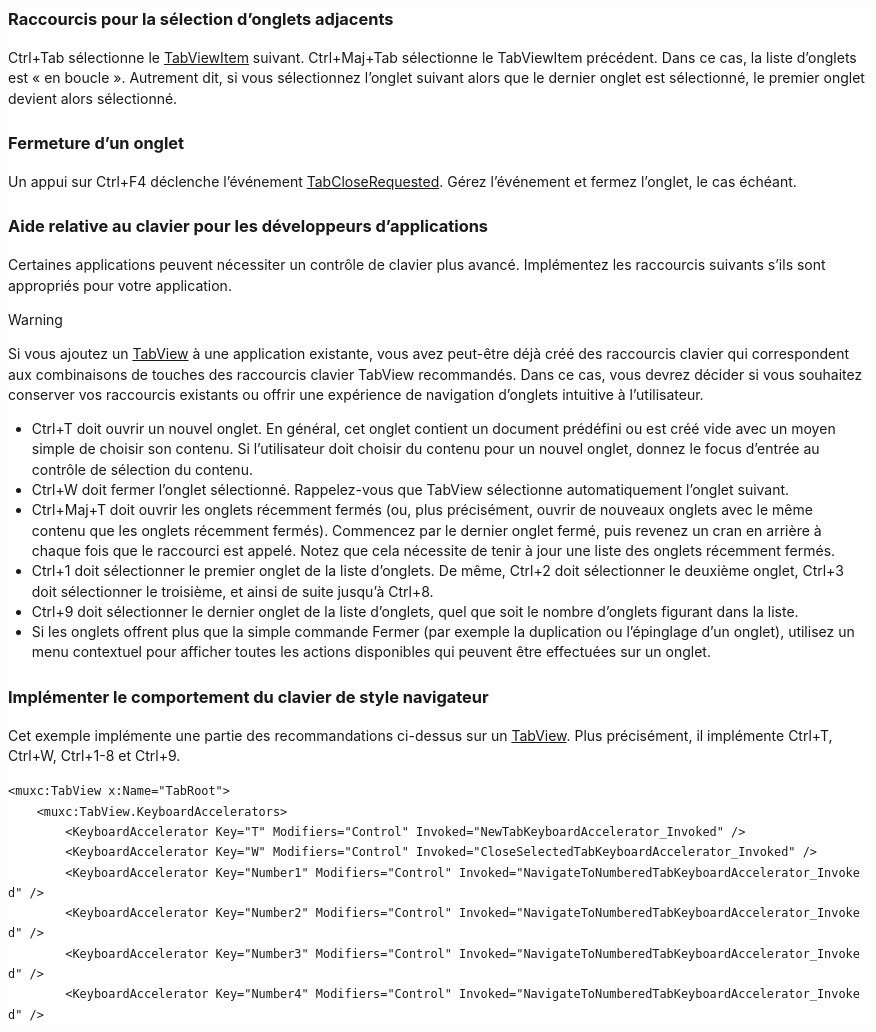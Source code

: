 ### <a name="shortcuts-for-selecting-adjacent-tabs"></a>Raccourcis pour la sélection d’onglets adjacents

Ctrl+Tab sélectionne le [TabViewItem](/uwp/api/microsoft.ui.xaml.controls.tabviewitem) suivant. Ctrl+Maj+Tab sélectionne le TabViewItem précédent. Dans ce cas, la liste d’onglets est « en boucle ». Autrement dit, si vous sélectionnez l’onglet suivant alors que le dernier onglet est sélectionné, le premier onglet devient alors sélectionné.

### <a name="closing-a-tab"></a>Fermeture d’un onglet

Un appui sur Ctrl+F4 déclenche l’événement [TabCloseRequested](/uwp/api/microsoft.ui.xaml.controls.tabview.tabcloserequested). Gérez l’événement et fermez l’onglet, le cas échéant.

### <a name="keyboard-guidance-for-app-developers"></a>Aide relative au clavier pour les développeurs d’applications

Certaines applications peuvent nécessiter un contrôle de clavier plus avancé. Implémentez les raccourcis suivants s’ils sont appropriés pour votre application.

> [!WARNING]
> Si vous ajoutez un [TabView](/uwp/api/microsoft.ui.xaml.controls.tabview) à une application existante, vous avez peut-être déjà créé des raccourcis clavier qui correspondent aux combinaisons de touches des raccourcis clavier TabView recommandés. Dans ce cas, vous devrez décider si vous souhaitez conserver vos raccourcis existants ou offrir une expérience de navigation d’onglets intuitive à l’utilisateur.

- Ctrl+T doit ouvrir un nouvel onglet. En général, cet onglet contient un document prédéfini ou est créé vide avec un moyen simple de choisir son contenu. Si l’utilisateur doit choisir du contenu pour un nouvel onglet, donnez le focus d’entrée au contrôle de sélection du contenu.
- Ctrl+W doit fermer l’onglet sélectionné. Rappelez-vous que TabView sélectionne automatiquement l’onglet suivant.
- Ctrl+Maj+T doit ouvrir les onglets récemment fermés (ou, plus précisément, ouvrir de nouveaux onglets avec le même contenu que les onglets récemment fermés). Commencez par le dernier onglet fermé, puis revenez un cran en arrière à chaque fois que le raccourci est appelé. Notez que cela nécessite de tenir à jour une liste des onglets récemment fermés.
- Ctrl+1 doit sélectionner le premier onglet de la liste d’onglets. De même, Ctrl+2 doit sélectionner le deuxième onglet, Ctrl+3 doit sélectionner le troisième, et ainsi de suite jusqu’à Ctrl+8.
- Ctrl+9 doit sélectionner le dernier onglet de la liste d’onglets, quel que soit le nombre d’onglets figurant dans la liste.
- Si les onglets offrent plus que la simple commande Fermer (par exemple la duplication ou l’épinglage d’un onglet), utilisez un menu contextuel pour afficher toutes les actions disponibles qui peuvent être effectuées sur un onglet.

### <a name="implement-browser-style-keyboarding-behavior"></a>Implémenter le comportement du clavier de style navigateur

Cet exemple implémente une partie des recommandations ci-dessus sur un [TabView](/uwp/api/microsoft.ui.xaml.controls.tabview). Plus précisément, il implémente Ctrl+T, Ctrl+W, Ctrl+1-8 et Ctrl+9.

```xaml
<muxc:TabView x:Name="TabRoot">
    <muxc:TabView.KeyboardAccelerators>
        <KeyboardAccelerator Key="T" Modifiers="Control" Invoked="NewTabKeyboardAccelerator_Invoked" />
        <KeyboardAccelerator Key="W" Modifiers="Control" Invoked="CloseSelectedTabKeyboardAccelerator_Invoked" />
        <KeyboardAccelerator Key="Number1" Modifiers="Control" Invoked="NavigateToNumberedTabKeyboardAccelerator_Invoked" />
        <KeyboardAccelerator Key="Number2" Modifiers="Control" Invoked="NavigateToNumberedTabKeyboardAccelerator_Invoked" />
        <KeyboardAccelerator Key="Number3" Modifiers="Control" Invoked="NavigateToNumberedTabKeyboardAccelerator_Invoked" />
        <KeyboardAccelerator Key="Number4" Modifiers="Control" Invoked="NavigateToNumberedTabKeyboardAccelerator_Invoked" />
```